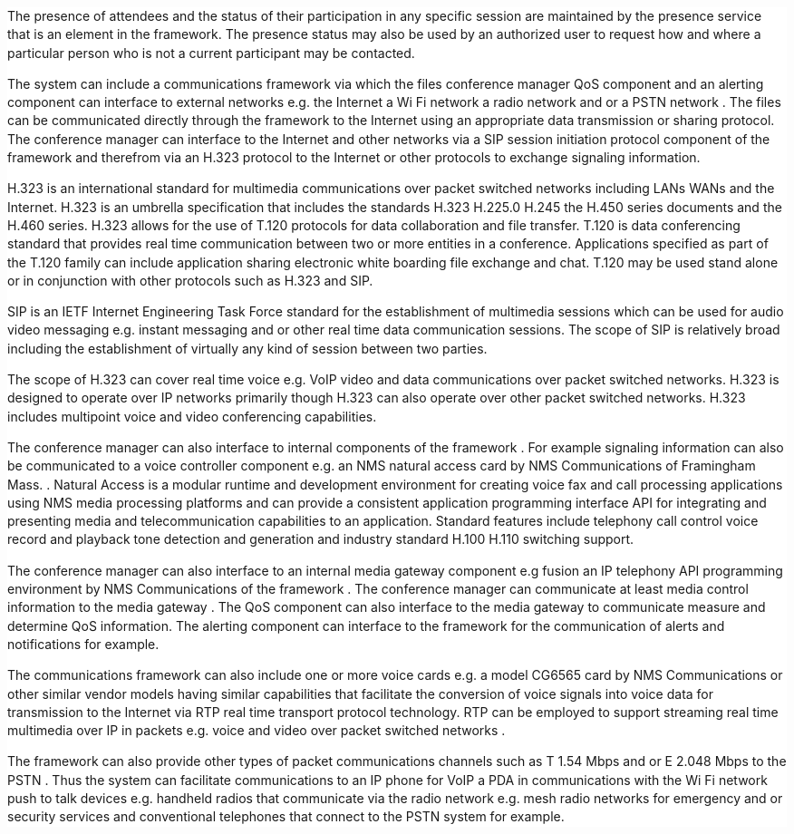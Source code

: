 The presence of attendees and the status of their participation in any specific session are maintained by the presence service that is an element in the framework. The presence status may also be used by an authorized user to request how and where a particular person who is not a current participant may be contacted.

The system can include a communications framework via which the files conference manager QoS component and an alerting component can interface to external networks e.g. the Internet a Wi Fi network a radio network and or a PSTN network . The files can be communicated directly through the framework to the Internet using an appropriate data transmission or sharing protocol. The conference manager can interface to the Internet and other networks via a SIP session initiation protocol component of the framework and therefrom via an H.323 protocol to the Internet or other protocols to exchange signaling information.

H.323 is an international standard for multimedia communications over packet switched networks including LANs WANs and the Internet. H.323 is an umbrella specification that includes the standards H.323 H.225.0 H.245 the H.450 series documents and the H.460 series. H.323 allows for the use of T.120 protocols for data collaboration and file transfer. T.120 is data conferencing standard that provides real time communication between two or more entities in a conference. Applications specified as part of the T.120 family can include application sharing electronic white boarding file exchange and chat. T.120 may be used stand alone or in conjunction with other protocols such as H.323 and SIP.

SIP is an IETF Internet Engineering Task Force standard for the establishment of multimedia sessions which can be used for audio video messaging e.g. instant messaging and or other real time data communication sessions. The scope of SIP is relatively broad including the establishment of virtually any kind of session between two parties.

The scope of H.323 can cover real time voice e.g. VoIP video and data communications over packet switched networks. H.323 is designed to operate over IP networks primarily though H.323 can also operate over other packet switched networks. H.323 includes multipoint voice and video conferencing capabilities.

The conference manager can also interface to internal components of the framework . For example signaling information can also be communicated to a voice controller component e.g. an NMS natural access card by NMS Communications of Framingham Mass. . Natural Access is a modular runtime and development environment for creating voice fax and call processing applications using NMS media processing platforms and can provide a consistent application programming interface API for integrating and presenting media and telecommunication capabilities to an application. Standard features include telephony call control voice record and playback tone detection and generation and industry standard H.100 H.110 switching support.

The conference manager can also interface to an internal media gateway component e.g fusion an IP telephony API programming environment by NMS Communications of the framework . The conference manager can communicate at least media control information to the media gateway . The QoS component can also interface to the media gateway to communicate measure and determine QoS information. The alerting component can interface to the framework for the communication of alerts and notifications for example.

The communications framework can also include one or more voice cards e.g. a model CG6565 card by NMS Communications or other similar vendor models having similar capabilities that facilitate the conversion of voice signals into voice data for transmission to the Internet via RTP real time transport protocol technology. RTP can be employed to support streaming real time multimedia over IP in packets e.g. voice and video over packet switched networks .

The framework can also provide other types of packet communications channels such as T 1.54 Mbps and or E 2.048 Mbps to the PSTN . Thus the system can facilitate communications to an IP phone for VoIP a PDA in communications with the Wi Fi network push to talk devices e.g. handheld radios that communicate via the radio network e.g. mesh radio networks for emergency and or security services and conventional telephones that connect to the PSTN system for example.
